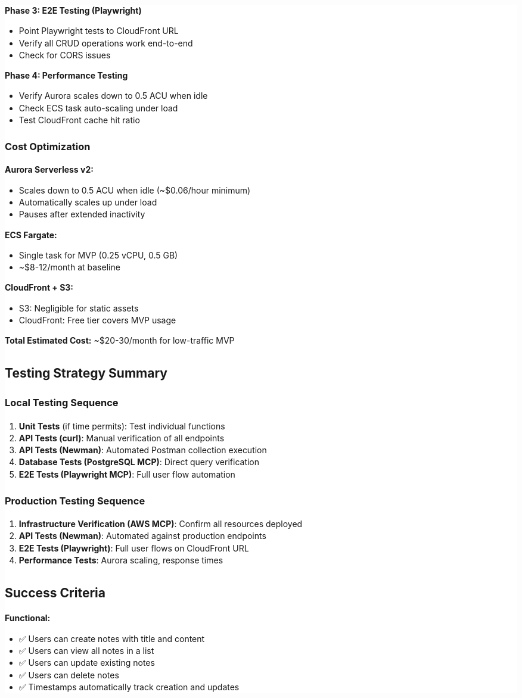 **Phase 3: E2E Testing (Playwright)**
- Point Playwright tests to CloudFront URL
- Verify all CRUD operations work end-to-end
- Check for CORS issues

**Phase 4: Performance Testing**
- Verify Aurora scales down to 0.5 ACU when idle
- Check ECS task auto-scaling under load
- Test CloudFront cache hit ratio

### Cost Optimization

**Aurora Serverless v2:**
- Scales down to 0.5 ACU when idle (~$0.06/hour minimum)
- Automatically scales up under load
- Pauses after extended inactivity

**ECS Fargate:**
- Single task for MVP (0.25 vCPU, 0.5 GB)
- ~$8-12/month at baseline

**CloudFront + S3:**
- S3: Negligible for static assets
- CloudFront: Free tier covers MVP usage

**Total Estimated Cost:** ~$20-30/month for low-traffic MVP

## Testing Strategy Summary

### Local Testing Sequence

1. **Unit Tests** (if time permits): Test individual functions
2. **API Tests (curl)**: Manual verification of all endpoints
3. **API Tests (Newman)**: Automated Postman collection execution
4. **Database Tests (PostgreSQL MCP)**: Direct query verification
5. **E2E Tests (Playwright MCP)**: Full user flow automation

### Production Testing Sequence

1. **Infrastructure Verification (AWS MCP)**: Confirm all resources deployed
2. **API Tests (Newman)**: Automated against production endpoints
3. **E2E Tests (Playwright)**: Full user flows on CloudFront URL
4. **Performance Tests**: Aurora scaling, response times

## Success Criteria

**Functional:**
- ✅ Users can create notes with title and content
- ✅ Users can view all notes in a list
- ✅ Users can update existing notes
- ✅ Users can delete notes
- ✅ Timestamps automatically track creation and updates
